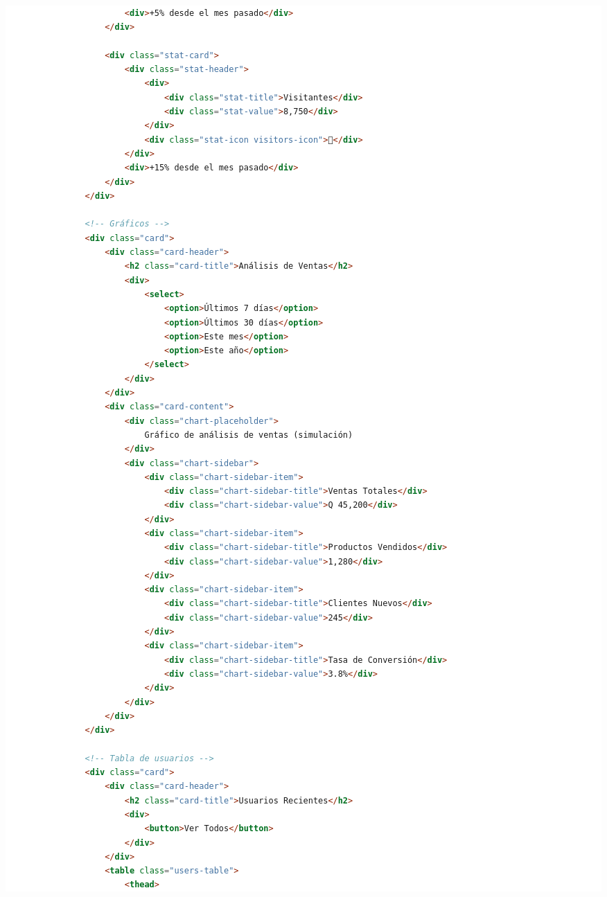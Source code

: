 ```html
                        <div>+5% desde el mes pasado</div>
                    </div>
                    
                    <div class="stat-card">
                        <div class="stat-header">
                            <div>
                                <div class="stat-title">Visitantes</div>
                                <div class="stat-value">8,750</div>
                            </div>
                            <div class="stat-icon visitors-icon">👀</div>
                        </div>
                        <div>+15% desde el mes pasado</div>
                    </div>
                </div>
                
                <!-- Gráficos -->
                <div class="card">
                    <div class="card-header">
                        <h2 class="card-title">Análisis de Ventas</h2>
                        <div>
                            <select>
                                <option>Últimos 7 días</option>
                                <option>Últimos 30 días</option>
                                <option>Este mes</option>
                                <option>Este año</option>
                            </select>
                        </div>
                    </div>
                    <div class="card-content">
                        <div class="chart-placeholder">
                            Gráfico de análisis de ventas (simulación)
                        </div>
                        <div class="chart-sidebar">
                            <div class="chart-sidebar-item">
                                <div class="chart-sidebar-title">Ventas Totales</div>
                                <div class="chart-sidebar-value">Q 45,200</div>
                            </div>
                            <div class="chart-sidebar-item">
                                <div class="chart-sidebar-title">Productos Vendidos</div>
                                <div class="chart-sidebar-value">1,280</div>
                            </div>
                            <div class="chart-sidebar-item">
                                <div class="chart-sidebar-title">Clientes Nuevos</div>
                                <div class="chart-sidebar-value">245</div>
                            </div>
                            <div class="chart-sidebar-item">
                                <div class="chart-sidebar-title">Tasa de Conversión</div>
                                <div class="chart-sidebar-value">3.8%</div>
                            </div>
                        </div>
                    </div>
                </div>
                
                <!-- Tabla de usuarios -->
                <div class="card">
                    <div class="card-header">
                        <h2 class="card-title">Usuarios Recientes</h2>
                        <div>
                            <button>Ver Todos</button>
                        </div>
                    </div>
                    <table class="users-table">
                        <thead>
```